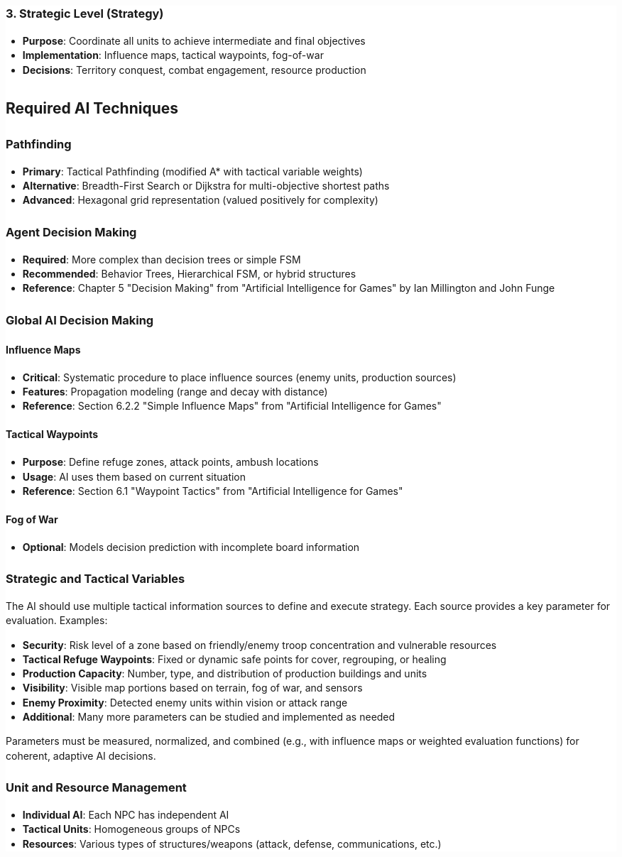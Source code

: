 ### 3. Strategic Level (Strategy)
- **Purpose**: Coordinate all units to achieve intermediate and final objectives
- **Implementation**: Influence maps, tactical waypoints, fog-of-war
- **Decisions**: Territory conquest, combat engagement, resource production

## Required AI Techniques

### Pathfinding
- **Primary**: Tactical Pathfinding (modified A* with tactical variable weights)
- **Alternative**: Breadth-First Search or Dijkstra for multi-objective shortest paths
- **Advanced**: Hexagonal grid representation (valued positively for complexity)

### Agent Decision Making
- **Required**: More complex than decision trees or simple FSM
- **Recommended**: Behavior Trees, Hierarchical FSM, or hybrid structures
- **Reference**: Chapter 5 "Decision Making" from "Artificial Intelligence for Games" by Ian Millington and John Funge

### Global AI Decision Making

#### Influence Maps
- **Critical**: Systematic procedure to place influence sources (enemy units, production sources)
- **Features**: Propagation modeling (range and decay with distance)
- **Reference**: Section 6.2.2 "Simple Influence Maps" from "Artificial Intelligence for Games"

#### Tactical Waypoints
- **Purpose**: Define refuge zones, attack points, ambush locations
- **Usage**: AI uses them based on current situation
- **Reference**: Section 6.1 "Waypoint Tactics" from "Artificial Intelligence for Games"

#### Fog of War
- **Optional**: Models decision prediction with incomplete board information

### Strategic and Tactical Variables

The AI should use multiple tactical information sources to define and execute strategy. Each source provides a key parameter for evaluation. Examples:

- **Security**: Risk level of a zone based on friendly/enemy troop concentration and vulnerable resources
- **Tactical Refuge Waypoints**: Fixed or dynamic safe points for cover, regrouping, or healing
- **Production Capacity**: Number, type, and distribution of production buildings and units
- **Visibility**: Visible map portions based on terrain, fog of war, and sensors
- **Enemy Proximity**: Detected enemy units within vision or attack range
- **Additional**: Many more parameters can be studied and implemented as needed

Parameters must be measured, normalized, and combined (e.g., with influence maps or weighted evaluation functions) for coherent, adaptive AI decisions.

### Unit and Resource Management
- **Individual AI**: Each NPC has independent AI
- **Tactical Units**: Homogeneous groups of NPCs
- **Resources**: Various types of structures/weapons (attack, defense, communications, etc.)
